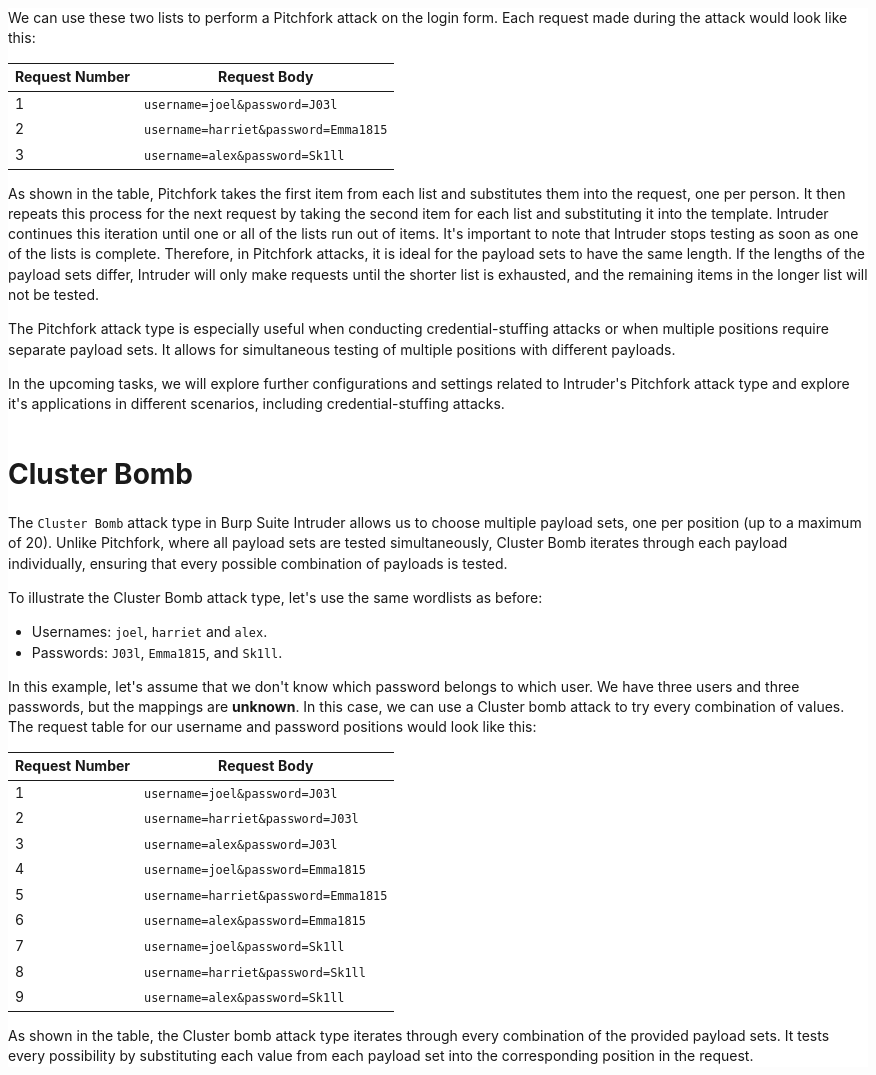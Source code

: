 We can use these two lists to perform a Pitchfork attack on the login form. Each request made during the attack would look like this:

|Request Number|Request Body|
|---|---|
|1|`username=joel&password=J03l`|
|2|`username=harriet&password=Emma1815`|
|3|`username=alex&password=Sk1ll`|

As shown in the table, Pitchfork takes the first item from each list and substitutes them into the request, one per person. It then repeats this process for the next request by taking the second item for each list and substituting it into the template. Intruder continues this iteration until one or all of the lists run out of items. It's important to note that Intruder stops testing as soon as one of the lists is complete. Therefore, in Pitchfork attacks, it is ideal for the payload sets to have the same length. If the lengths of the payload sets differ, Intruder will only make requests until the shorter list is exhausted, and the remaining items in the longer list will not be tested. 

The Pitchfork attack type is especially useful when conducting credential-stuffing attacks or when multiple positions require separate payload sets. It allows for simultaneous testing of multiple positions with different payloads. 

In the upcoming tasks, we will explore further configurations and settings related to Intruder's Pitchfork attack type and explore it's applications in different scenarios, including credential-stuffing attacks.
# Cluster Bomb

The `Cluster Bomb` attack type in Burp Suite Intruder allows us to choose multiple payload sets, one per position (up to a maximum of 20). Unlike Pitchfork, where all payload sets are tested simultaneously, Cluster Bomb iterates through each payload individually, ensuring that every possible combination of payloads is tested. 

To illustrate the Cluster Bomb attack type, let's use the same wordlists as before:

- Usernames: `joel`, `harriet` and `alex`.
- Passwords: `J03l`, `Emma1815`, and `Sk1ll`.

In this example, let's assume that we don't know which password belongs to which user. We have three users and three passwords, but the mappings are **unknown**. In this case, we can use a Cluster bomb attack to try every combination of values. The request table for our username and password positions would look like this:

|Request Number|Request Body|
|---|---|
|1|`username=joel&password=J03l`|
|2|`username=harriet&password=J03l`|
|3|`username=alex&password=J03l`|
|4|`username=joel&password=Emma1815`|
|5|`username=harriet&password=Emma1815`|
|6|`username=alex&password=Emma1815`|
|7|`username=joel&password=Sk1ll`|
|8|`username=harriet&password=Sk1ll`|
|9|`username=alex&password=Sk1ll`|
As shown in the table, the Cluster bomb attack type iterates through every combination of the provided payload sets. It tests every possibility by substituting each value from each payload set into the corresponding position in the request. 
